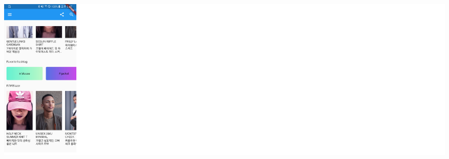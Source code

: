<img src="https://github.com/EunsilJo/flutter_sample/blob/master/screenshots/1-4.jpg?raw=true" height="290"/>